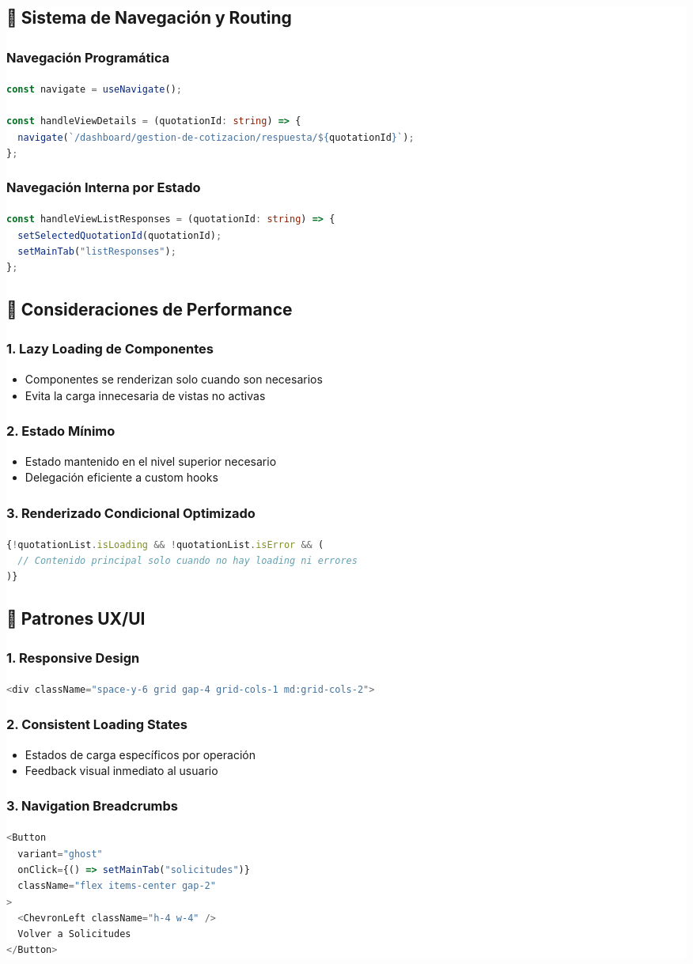 ## 🧭 Sistema de Navegación y Routing

### Navegación Programática
```typescript
const navigate = useNavigate();

const handleViewDetails = (quotationId: string) => {
  navigate(`/dashboard/gestion-de-cotizacion/respuesta/${quotationId}`);
};
```

### Navegación Interna por Estado
```typescript
const handleViewListResponses = (quotationId: string) => {
  setSelectedQuotationId(quotationId);
  setMainTab("listResponses");
};
```

## 🚀 Consideraciones de Performance

### 1. Lazy Loading de Componentes
- Componentes se renderizan solo cuando son necesarios
- Evita la carga innecesaria de vistas no activas

### 2. Estado Mínimo
- Estado mantenido en el nivel superior necesario
- Delegación eficiente a custom hooks

### 3. Renderizado Condicional Optimizado
```typescript
{!quotationList.isLoading && !quotationList.isError && (
  // Contenido principal solo cuando no hay loading ni errores
)}
```

## 🎨 Patrones UX/UI

### 1. Responsive Design
```typescript
<div className="space-y-6 grid gap-4 grid-cols-1 md:grid-cols-2">
```

### 2. Consistent Loading States
- Estados de carga específicos por operación
- Feedback visual inmediato al usuario

### 3. Navigation Breadcrumbs
```typescript
<Button
  variant="ghost"
  onClick={() => setMainTab("solicitudes")}
  className="flex items-center gap-2"
>
  <ChevronLeft className="h-4 w-4" />
  Volver a Solicitudes
</Button>
```
